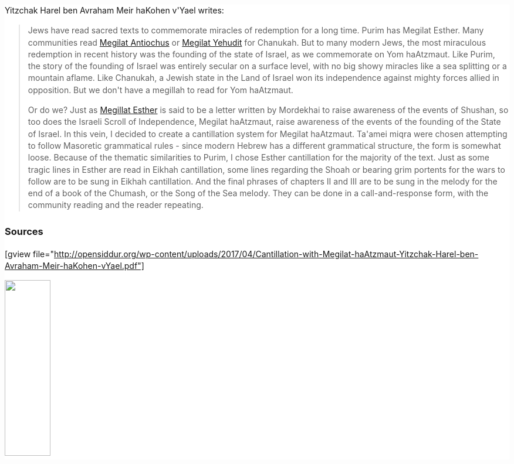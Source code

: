 Yitzchak Harel ben Avraham Meir haKohen v'Yael writes:

<blockquote>Jews have read sacred texts to commemorate miracles of redemption for a long time. Purim has Megilat Esther. Many communities read <a href="http://opensiddur.org/prayers-for/special-days/commemorative-days/hanukah/megillat-antiokhus/">Megilat Antiochus</a> or <a href="http://opensiddur.org/prayers-for/special-days/commemorative-days/hanukah/megillat-yehudit-for-hanukkah/">Megilat Yehudit</a> for Chanukah. But to many modern Jews, the most miraculous redemption in recent history was the founding of the state of Israel, as we commemorate on Yom haAtzmaut. Like Purim, the story of the founding of Israel was entirely secular on a surface level, with no big showy miracles like a sea splitting or a mountain aflame. Like Chanukah, a Jewish state in the Land of Israel won its independence against mighty forces allied in opposition. But we don't have a megillah to read for Yom haAtzmaut. 

Or do we? Just as <a href="http://opensiddur.org/prayers-for/special-days/commemorative-days/purim/seder-megillat-esther-for-purim/">Megillat Esther</a> is said to be a letter written by Mordekhai to raise awareness of the events of Shushan, so too does the Israeli Scroll of Independence, Megilat haAtzmaut, raise awareness of the events of the founding of the State of Israel. In this vein, I decided to create a cantillation system for Megilat haAtzmaut. Ta'amei miqra were chosen attempting to follow Masoretic grammatical rules - since modern Hebrew has a different grammatical structure, the form is somewhat loose. Because of the thematic similarities to Purim, I chose Esther cantillation for the majority of the text. Just as some tragic lines in Esther are read in Eikhah cantillation, some lines regarding the Shoah or bearing grim portents for the wars to follow are to be sung in Eikhah cantillation. And the final phrases of chapters II and III are to be sung in the melody for the end of a book of the Chumash, or the Song of the Sea melody. They can be done in a call-and-response form, with the community reading and the reader repeating.</blockquote>

<h3>Sources</h3>

[gview file="http://opensiddur.org/wp-content/uploads/2017/04/Cantillation-with-Megilat-haAtzmaut-Yitzchak-Harel-ben-Avraham-Meir-haKohen-vYael.pdf"]

<a href="http://opensiddur.org/wp-content/uploads/2017/04/Israel_Declaration_of_Independence.jpg"><img src="http://opensiddur.org/wp-content/uploads/2017/04/Israel_Declaration_of_Independence-78x300.jpg" alt="" width="78" height="300" class="alignnone size-medium wp-image-15329" /></a>